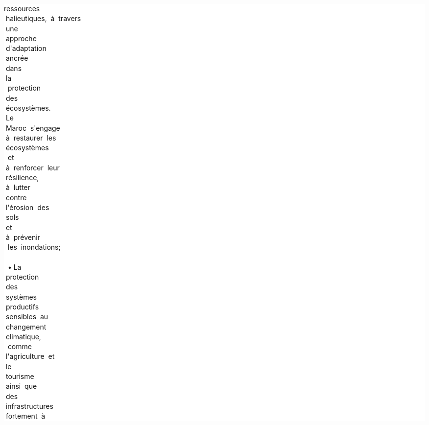 ressources	
  halieutiques,	
  à	
  travers	
  une	
  approche	
  d'adaptation	
  ancrée	
  dans	
  la	
  
protection	
  des	
  écosystèmes.	
  Le	
  Maroc	
  s'engage	
  à	
  restaurer	
  les	
  écosystèmes	
  
et	
  à	
  renforcer	
  leur	
  résilience,	
  à	
  lutter	
  contre	
  l'érosion	
  des	
  sols	
  et	
  à	
  prévenir	
  
les	
  inondations;	
  	
  
•  La	
  protection	
  des	
  systèmes	
  productifs	
  sensibles	
  au	
  changement	
  climatique,	
  
comme	
  l'agriculture	
  et	
  le	
  tourisme	
  ainsi	
  que	
  des	
  infrastructures	
  fortement	
  à	
  